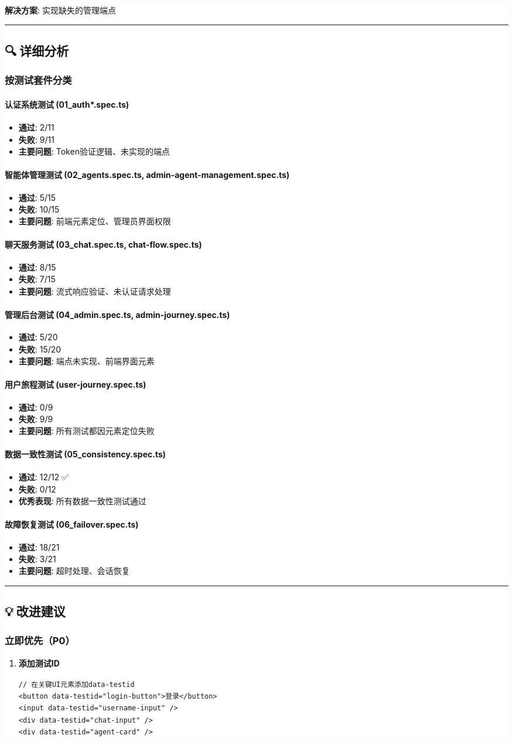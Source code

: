 **解决方案**: 实现缺失的管理端点

---

## 🔍 详细分析

### 按测试套件分类

#### 认证系统测试 (01_auth*.spec.ts)
- **通过**: 2/11
- **失败**: 9/11
- **主要问题**: Token验证逻辑、未实现的端点

#### 智能体管理测试 (02_agents.spec.ts, admin-agent-management.spec.ts)
- **通过**: 5/15
- **失败**: 10/15
- **主要问题**: 前端元素定位、管理员界面权限

#### 聊天服务测试 (03_chat.spec.ts, chat-flow.spec.ts)
- **通过**: 8/15
- **失败**: 7/15
- **主要问题**: 流式响应验证、未认证请求处理

#### 管理后台测试 (04_admin.spec.ts, admin-journey.spec.ts)
- **通过**: 5/20
- **失败**: 15/20
- **主要问题**: 端点未实现、前端界面元素

#### 用户旅程测试 (user-journey.spec.ts)
- **通过**: 0/9
- **失败**: 9/9
- **主要问题**: 所有测试都因元素定位失败

#### 数据一致性测试 (05_consistency.spec.ts)
- **通过**: 12/12 ✅
- **失败**: 0/12
- **优秀表现**: 所有数据一致性测试通过

#### 故障恢复测试 (06_failover.spec.ts)
- **通过**: 18/21
- **失败**: 3/21
- **主要问题**: 超时处理、会话恢复

---

## 💡 改进建议

### 立即优先（P0）
1. **添加测试ID**
   ```tsx
   // 在关键UI元素添加data-testid
   <button data-testid="login-button">登录</button>
   <input data-testid="username-input" />
   <div data-testid="chat-input" />
   <div data-testid="agent-card" />
   ```
